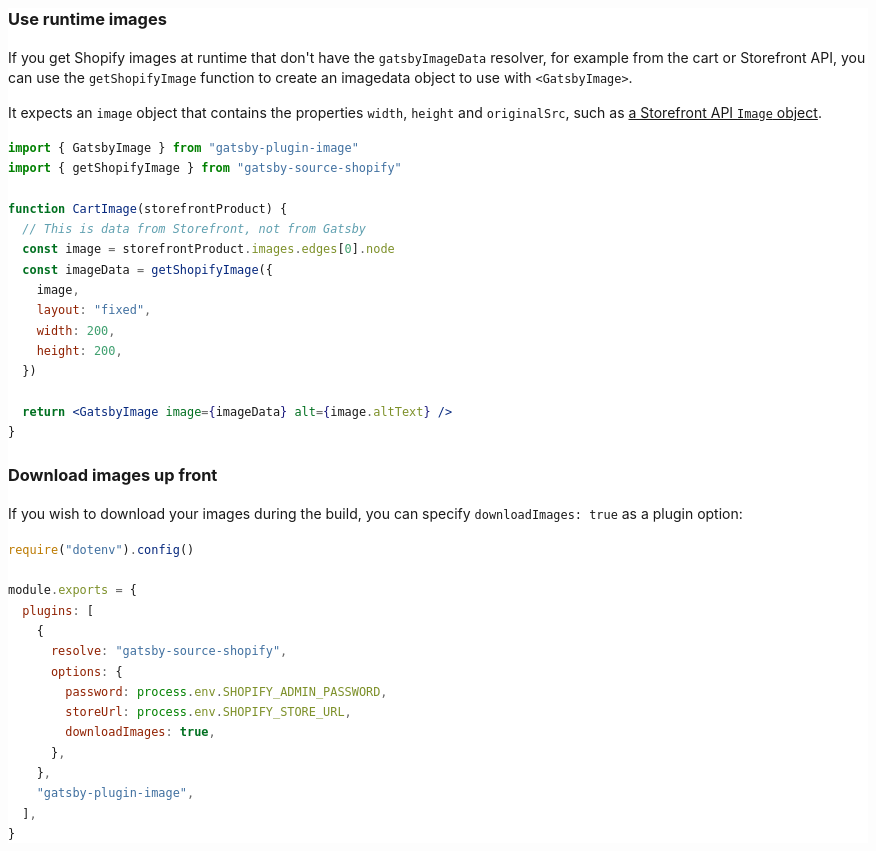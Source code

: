 <div id="use-runtime-images"></div>

### Use runtime images

If you get Shopify images at runtime that don't have the `gatsbyImageData` resolver, for example from the cart or Storefront API, you can use the `getShopifyImage` function to create an imagedata object to use with `<GatsbyImage>`.

It expects an `image` object that contains the properties `width`, `height` and `originalSrc`, such as [a Storefront API `Image` object](https://shopify.dev/docs/storefront-api/reference/common-objects/image).

```jsx
import { GatsbyImage } from "gatsby-plugin-image"
import { getShopifyImage } from "gatsby-source-shopify"

function CartImage(storefrontProduct) {
  // This is data from Storefront, not from Gatsby
  const image = storefrontProduct.images.edges[0].node
  const imageData = getShopifyImage({
    image,
    layout: "fixed",
    width: 200,
    height: 200,
  })

  return <GatsbyImage image={imageData} alt={image.altText} />
}
```

<div id="download-images-up-front"></div>

### Download images up front

If you wish to download your images during the build, you can specify `downloadImages: true` as a plugin option:

```js:title=gatsby-config.js
require("dotenv").config()

module.exports = {
  plugins: [
    {
      resolve: "gatsby-source-shopify",
      options: {
        password: process.env.SHOPIFY_ADMIN_PASSWORD,
        storeUrl: process.env.SHOPIFY_STORE_URL,
        downloadImages: true,
      },
    },
    "gatsby-plugin-image",
  ],
}
```


[bulk-operations]: https://shopify.dev/tutorials/perform-bulk-operations-with-admin-api
[gatsby-plugin-image]: https://www.npmjs.com/package/gatsby-plugin-image